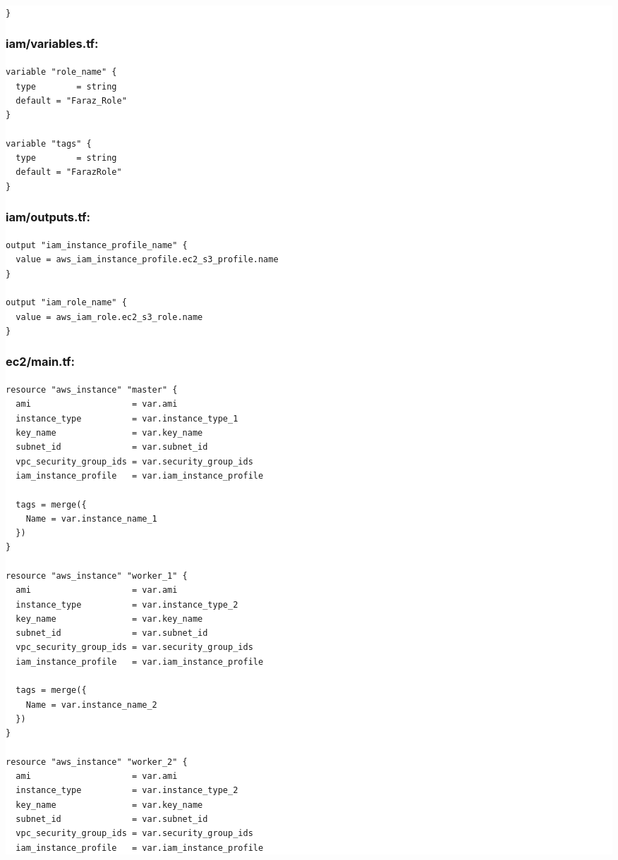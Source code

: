 ```
}

```

### iam/variables.tf:
```
variable "role_name" {
  type        = string
  default = "Faraz_Role"
}

variable "tags" {
  type        = string
  default = "FarazRole"
}
```

### iam/outputs.tf:
```
output "iam_instance_profile_name" {
  value = aws_iam_instance_profile.ec2_s3_profile.name
}

output "iam_role_name" {
  value = aws_iam_role.ec2_s3_role.name
}
```

### ec2/main.tf:
```
resource "aws_instance" "master" {
  ami                    = var.ami
  instance_type          = var.instance_type_1
  key_name               = var.key_name
  subnet_id              = var.subnet_id
  vpc_security_group_ids = var.security_group_ids
  iam_instance_profile   = var.iam_instance_profile

  tags = merge({
    Name = var.instance_name_1
  })
}

resource "aws_instance" "worker_1" {
  ami                    = var.ami
  instance_type          = var.instance_type_2
  key_name               = var.key_name
  subnet_id              = var.subnet_id
  vpc_security_group_ids = var.security_group_ids
  iam_instance_profile   = var.iam_instance_profile

  tags = merge({
    Name = var.instance_name_2
  })
}

resource "aws_instance" "worker_2" {
  ami                    = var.ami
  instance_type          = var.instance_type_2
  key_name               = var.key_name
  subnet_id              = var.subnet_id
  vpc_security_group_ids = var.security_group_ids
  iam_instance_profile   = var.iam_instance_profile
```